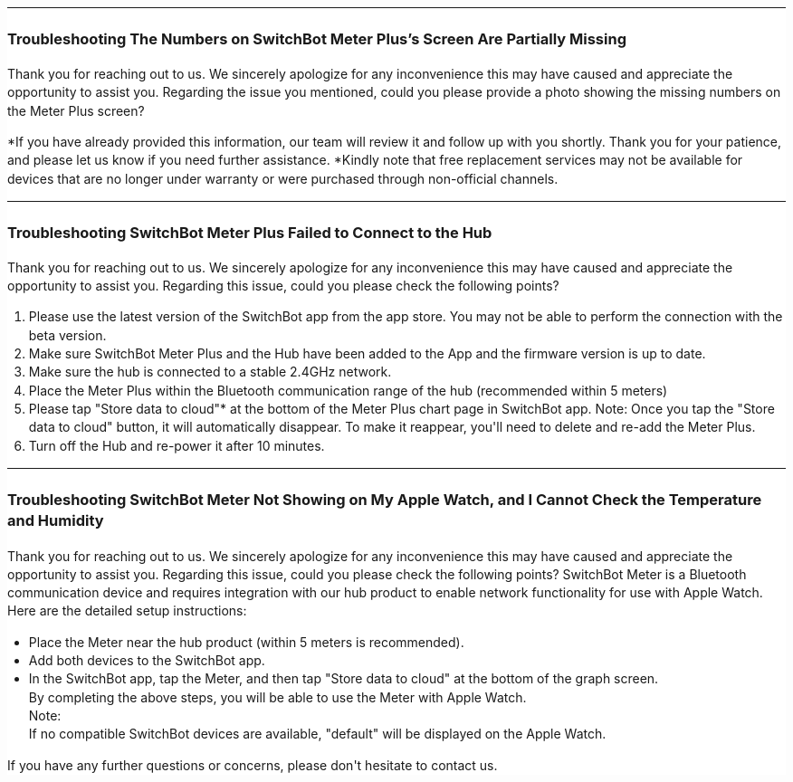 
---
### Troubleshooting The Numbers on SwitchBot Meter Plus’s Screen Are Partially Missing

Thank you for reaching out to us. We sincerely apologize for any inconvenience this may have caused and appreciate the opportunity to assist you.
Regarding the issue you mentioned, could you please provide a photo showing the missing numbers on the Meter Plus screen?

*If you have already provided this information, our team will review it and follow up with you shortly. Thank you for your patience, and please let us know if you need further assistance. *Kindly note that free replacement services may not be available for devices that are no longer under warranty or were purchased through non-official channels.


---
### Troubleshooting SwitchBot Meter Plus Failed to Connect to the Hub

Thank you for reaching out to us. We sincerely apologize for any inconvenience this may have caused and appreciate the opportunity to assist you.
Regarding this issue, could you please check the following points?
1. Please use the latest version of the SwitchBot app from the app store. You may not be able to perform the connection with the beta version.
2. Make sure SwitchBot Meter Plus and the Hub have been added to the App and the firmware version is up to date.
3. Make sure the hub is connected to a stable 2.4GHz network.
4. Place the Meter Plus within the Bluetooth communication range of the hub (recommended within 5 meters)
5. Please tap "Store data to cloud"* at the bottom of the Meter Plus chart page in SwitchBot app.
Note: Once you tap the "Store data to cloud" button, it will automatically disappear. To make it reappear, you'll need to delete and re-add the Meter Plus.
6. Turn off the Hub and re-power it after 10 minutes.


---
### Troubleshooting SwitchBot Meter Not Showing on My Apple Watch, and I Cannot Check the Temperature and Humidity

Thank you for reaching out to us. We sincerely apologize for any inconvenience this may have caused and appreciate the opportunity to assist you.
Regarding this issue, could you please check the following points?
SwitchBot Meter is a Bluetooth communication device and requires integration with our hub product to enable network functionality for use with Apple Watch. Here are the detailed setup instructions:
- Place the Meter near the hub product (within 5 meters is recommended).  
- Add both devices to the SwitchBot app.
- In the SwitchBot app, tap the Meter, and then tap "Store data to cloud" at the bottom of the graph screen.  
By completing the above steps, you will be able to use the Meter with Apple Watch.  
Note:  
If no compatible SwitchBot devices are available, "default" will be displayed on the Apple Watch.  

If you have any further questions or concerns, please don't hesitate to contact us.  

















